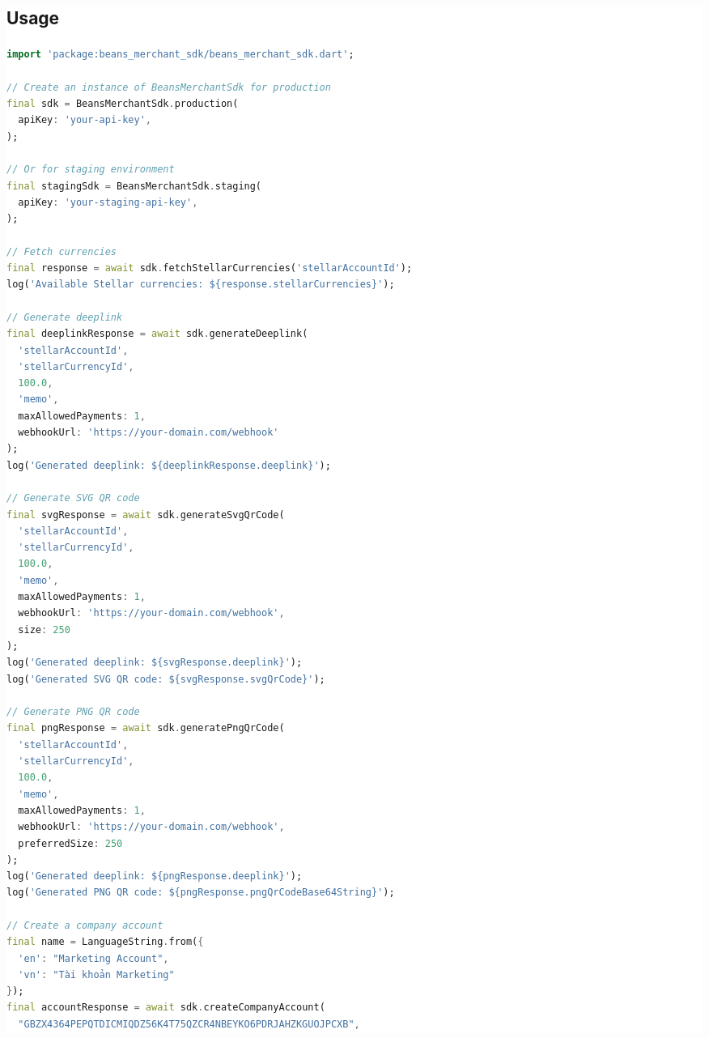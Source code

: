 ## Usage

```dart
import 'package:beans_merchant_sdk/beans_merchant_sdk.dart';

// Create an instance of BeansMerchantSdk for production
final sdk = BeansMerchantSdk.production(
  apiKey: 'your-api-key',
);

// Or for staging environment
final stagingSdk = BeansMerchantSdk.staging(
  apiKey: 'your-staging-api-key',
);

// Fetch currencies
final response = await sdk.fetchStellarCurrencies('stellarAccountId');
log('Available Stellar currencies: ${response.stellarCurrencies}');

// Generate deeplink
final deeplinkResponse = await sdk.generateDeeplink(
  'stellarAccountId', 
  'stellarCurrencyId', 
  100.0, 
  'memo',
  maxAllowedPayments: 1,
  webhookUrl: 'https://your-domain.com/webhook'
);
log('Generated deeplink: ${deeplinkResponse.deeplink}');

// Generate SVG QR code
final svgResponse = await sdk.generateSvgQrCode(
  'stellarAccountId', 
  'stellarCurrencyId', 
  100.0, 
  'memo',
  maxAllowedPayments: 1,
  webhookUrl: 'https://your-domain.com/webhook',
  size: 250
);
log('Generated deeplink: ${svgResponse.deeplink}');
log('Generated SVG QR code: ${svgResponse.svgQrCode}');

// Generate PNG QR code
final pngResponse = await sdk.generatePngQrCode(
  'stellarAccountId', 
  'stellarCurrencyId', 
  100.0, 
  'memo',
  maxAllowedPayments: 1,
  webhookUrl: 'https://your-domain.com/webhook',
  preferredSize: 250
);
log('Generated deeplink: ${pngResponse.deeplink}');
log('Generated PNG QR code: ${pngResponse.pngQrCodeBase64String}');

// Create a company account
final name = LanguageString.from({
  'en': "Marketing Account",
  'vn': "Tài khoản Marketing"
});
final accountResponse = await sdk.createCompanyAccount(
  "GBZX4364PEPQTDICMIQDZ56K4T75QZCR4NBEYKO6PDRJAHZKGUOJPCXB",
```